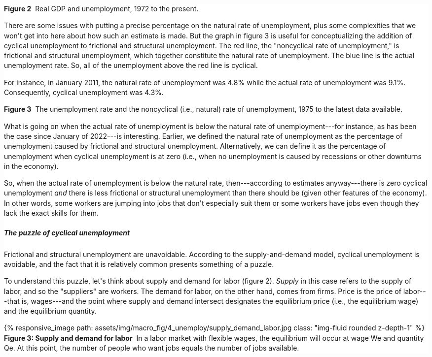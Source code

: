 <p align="center"><iframe src="https://fred.stlouisfed.org/graph/graph-landing.php?g=1fJLq&width=670&height=475" scrolling="no" frameborder="0" style="overflow:hidden; width:670px; height:525px;" allowTransparency="true" loading="lazy"></iframe></p>
<div class="caption"><div align="left">
<strong>Figure 2</strong>&nbsp;&nbsp;Real GDP and unemployment, 1972 to the present.</div></div>


There are some issues with putting a precise percentage on the natural rate of unemployment, plus some complexities that we won't get into here about how such an estimate is made. But the graph in figure 3 is useful for conceptualizing the addition of cyclical unemployment to frictional and structural unemployment. The red line, the "noncyclical rate of unemployment," is frictional and structural unemployment, which together constitute the natural rate of unemployment. The blue line is the actual unemployment rate. So, all of the unemployment above the red line is cyclical. 

For instance, in January 2011, the natural rate of unemployment was 4.8% while the actual rate of unemployment was 9.1%. Consequently, cyclical unemployment was 4.3%.


<p align="center"><iframe src="https://fred.stlouisfed.org/graph/graph-landing.php?g=1hMQS&width=670&height=475" scrolling="no" frameborder="0" style="overflow:hidden; width:670px; height:525px;" allowTransparency="true" loading="lazy"></iframe></p>
<div class="caption"><div align="left">
<strong>Figure 3</strong>&nbsp;&nbsp;The unemployment rate and the noncyclical (i.e., natural) rate of unemployment, 1975 to the latest data available.</div></div>


What is going on when the actual rate of unemployment is below the natural rate of unemployment---for instance, as has been the case since January of 2022---is interesting. Earlier, we defined the natural rate of unemployment as the percentage of unemployment caused by frictional and structural unemployment. Alternatively, we can define it as the percentage of unemployment when cyclical unemployment is at zero (i.e., when no unemployment is caused by recessions or other downturns in the economy).

So, when the actual rate of unemployment is below the natural rate, then---according to estimates anyway---there is zero cyclical unemployment *and* there is less frictional or structural unemployment than there should be (given other features of the economy). In other words, some workers are jumping into jobs that don't especially suit them or some workers have jobs even though they lack the exact skills for them.

##### The puzzle of cyclical unemployment

Frictional and structural unemployment are unavoidable. According to the supply-and-demand model, cyclical unemployment is avoidable, and the fact that it is relatively common presents something of a puzzle.

To understand this puzzle, let's think about supply and demand for labor (figure 2). *Supply* in this case refers to the supply of labor, and so the "suppliers" are workers. The demand for labor, on the other hand, comes from firms. Price is the price of labor---that is, wages---and the point where supply and demand intersect designates the equilibrium price (i.e., the equilibrium wage) and the equilibrium quantity.

<div class="container">
<div class="row">
	<div class="col-6">
		{% responsive_image path: assets/img/macro_fig/4_unemploy/supply_demand_labor.jpg class: "img-fluid rounded z-depth-1" %}
	</div>
</div>
<div class="caption"><div align="left">
<strong>Figure 3: Supply and demand for labor</strong>&nbsp;&nbsp;In a labor market with flexible wages, the equilibrium will occur at wage We and quantity Qe. At this point, the number of people who want jobs equals the number of jobs available.</div>
</div>
</div>
